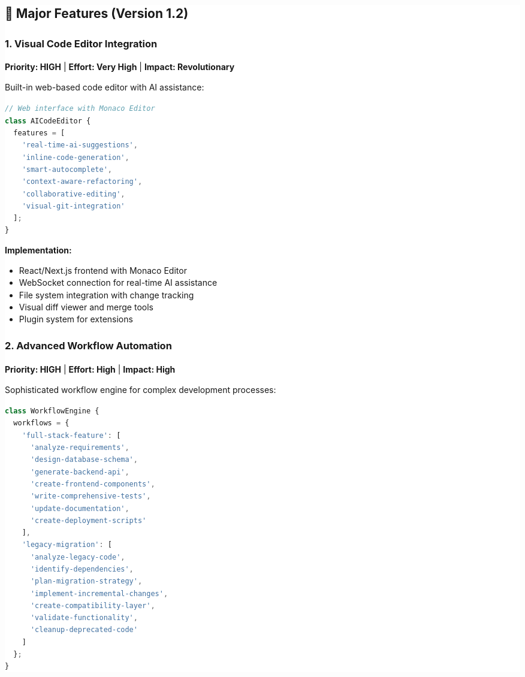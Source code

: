## 🎯 Major Features (Version 1.2)

### 1. Visual Code Editor Integration
**Priority: HIGH** | **Effort: Very High** | **Impact: Revolutionary**

Built-in web-based code editor with AI assistance:

```javascript
// Web interface with Monaco Editor
class AICodeEditor {
  features = [
    'real-time-ai-suggestions',
    'inline-code-generation',
    'smart-autocomplete',
    'context-aware-refactoring',
    'collaborative-editing',
    'visual-git-integration'
  ];
}
```

**Implementation:**
- React/Next.js frontend with Monaco Editor
- WebSocket connection for real-time AI assistance
- File system integration with change tracking
- Visual diff viewer and merge tools
- Plugin system for extensions

### 2. Advanced Workflow Automation
**Priority: HIGH** | **Effort: High** | **Impact: High**

Sophisticated workflow engine for complex development processes:

```javascript
class WorkflowEngine {
  workflows = {
    'full-stack-feature': [
      'analyze-requirements',
      'design-database-schema',
      'generate-backend-api',
      'create-frontend-components',
      'write-comprehensive-tests',
      'update-documentation',
      'create-deployment-scripts'
    ],
    'legacy-migration': [
      'analyze-legacy-code',
      'identify-dependencies',
      'plan-migration-strategy',
      'implement-incremental-changes',
      'create-compatibility-layer',
      'validate-functionality',
      'cleanup-deprecated-code'
    ]
  };
}
```
